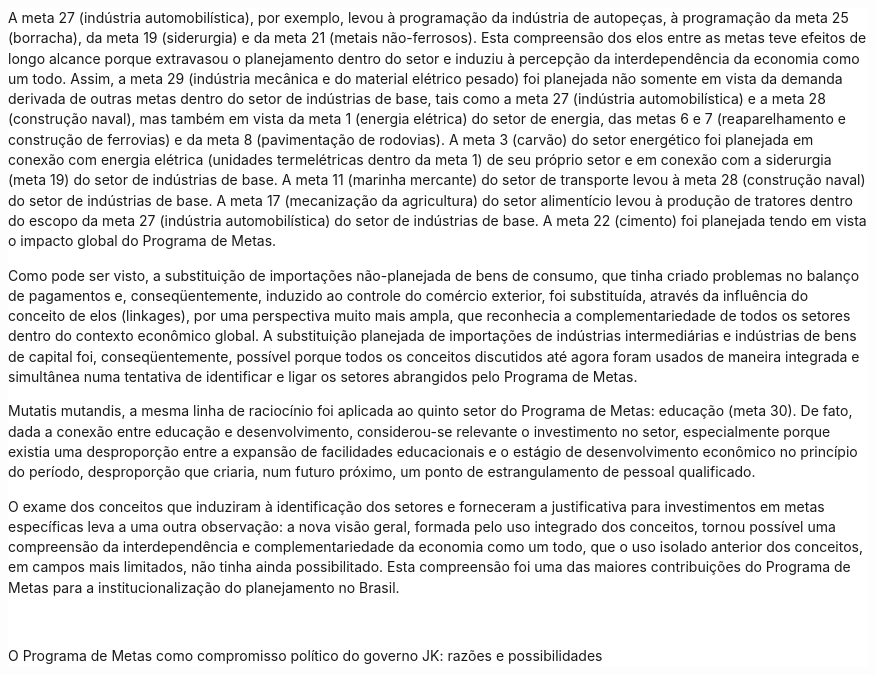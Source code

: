A meta 27 (indústria automobilística), por exemplo, levou à programação
da indústria de autopeças, à programação da meta 25 (borracha), da meta
19 (siderurgia) e da meta 21 (metais não-ferrosos). Esta compreensão dos
elos entre as metas teve efeitos de longo alcance porque extravasou o
planejamento dentro do setor e induziu à percepção da interdependência
da economia como um todo. Assim, a meta 29 (indústria mecânica e do
material elétrico pesado) foi planejada não somente em vista da demanda
derivada de outras metas dentro do setor de indústrias de base, tais
como a meta 27 (indústria automobilística) e a meta 28 (construção
naval), mas também em vista da meta 1 (energia elétrica) do setor de
energia, das metas 6 e 7 (reaparelhamento e construção de ferrovias) e
da meta 8 (pavimentação de rodovias). A meta 3 (carvão) do setor
energético foi planejada em conexão com energia elétrica (unidades
termelétricas dentro da meta 1) de seu próprio setor e em conexão com a
siderurgia (meta 19) do setor de indústrias de base. A meta 11 (marinha
mercante) do setor de transporte levou à meta 28 (construção naval) do
setor de indústrias de base. A meta 17 (mecanização da agricultura) do
setor alimentício levou à produção de tratores dentro do escopo da meta
27 (indústria automobilística) do setor de indústrias de base. A meta 22
(cimento) foi planejada tendo em vista o impacto global do Programa de
Metas.

Como pode ser visto, a substituição de importações não-planejada de bens
de consumo, que tinha criado problemas no balanço de pagamentos e,
conseqüentemente, induzido ao controle do comércio exterior, foi
substituída, através da influência do conceito de elos (linkages), por
uma perspectiva muito mais ampla, que reconhecia a complementariedade de
todos os setores dentro do contexto econômico global. A substituição
planejada de importações de indústrias intermediárias e indústrias de
bens de capital foi, conseqüentemente, possível porque todos os
conceitos discutidos até agora foram usados de maneira integrada e
simultânea numa tentativa de identificar e ligar os setores abrangidos
pelo Programa de Metas.

Mutatis mutandis, a mesma linha de raciocínio foi aplicada ao quinto
setor do Programa de Metas: educação (meta 30). De fato, dada a conexão
entre educação e desenvolvimento, considerou-se relevante o investimento
no setor, especialmente porque existia uma desproporção entre a expansão
de facilidades educacionais e o estágio de desenvolvimento econômico no
princípio do período, desproporção que criaria, num futuro próximo, um
ponto de estrangulamento de pessoal qualificado.

O exame dos conceitos que induziram à identificação dos setores e
forneceram a justificativa para investimentos em metas específicas leva
a uma outra observação: a nova visão geral, formada pelo uso integrado
dos conceitos, tornou possível uma compreensão da interdependência e
complementariedade da economia como um todo, que o uso isolado anterior
dos conceitos, em campos mais limitados, não tinha ainda possibilitado.
Esta compreensão foi uma das maiores contribuições do Programa de Metas
para a institucionalização do planejamento no Brasil.

 

O Programa de Metas como compromisso político do governo JK: razões e
possibilidades

